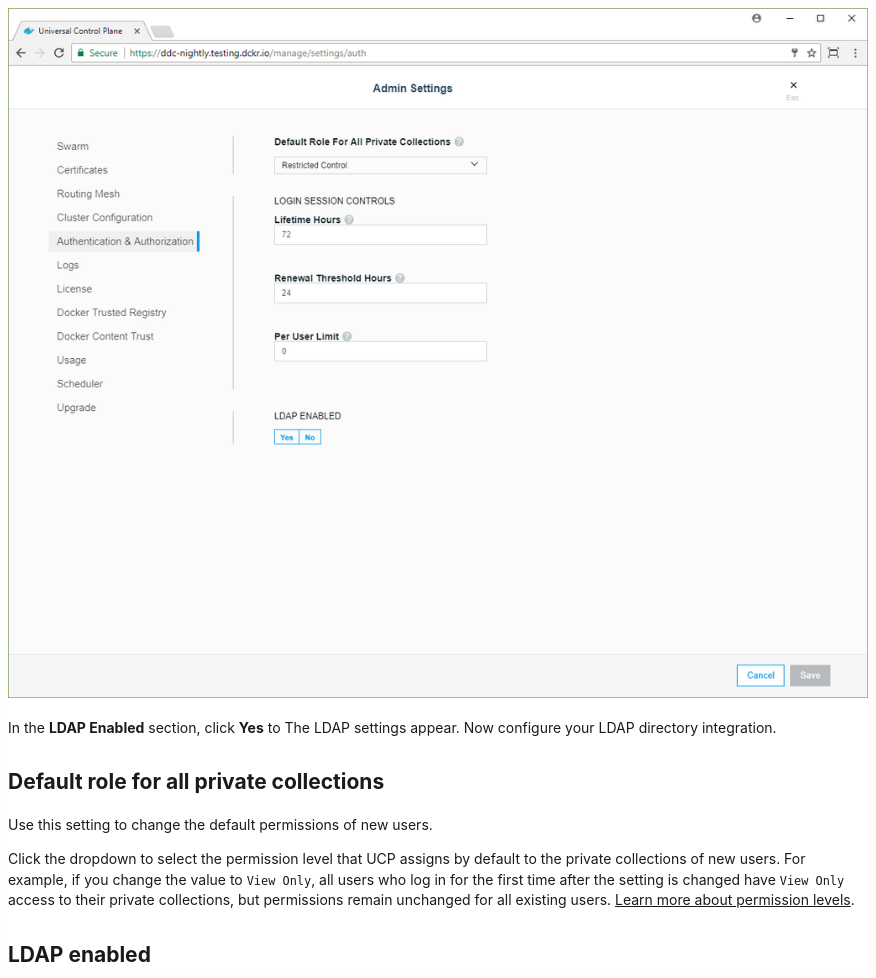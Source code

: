 ![](../../../images/authentication-authorization.png)

In the **LDAP Enabled** section, click **Yes** to The LDAP settings appear.
Now configure your LDAP directory integration.

## Default role for all private collections

Use this setting to change the default permissions of new users.

Click the dropdown to select the permission level that UCP assigns by default
to the private collections of new users. For example, if you change the value
to `View Only`, all users who log in for the first time after the setting is
changed have `View Only` access to their private collections, but permissions
remain unchanged for all existing users.
[Learn more about permission levels](../../../access-control/permission-levels.md).

## LDAP enabled
